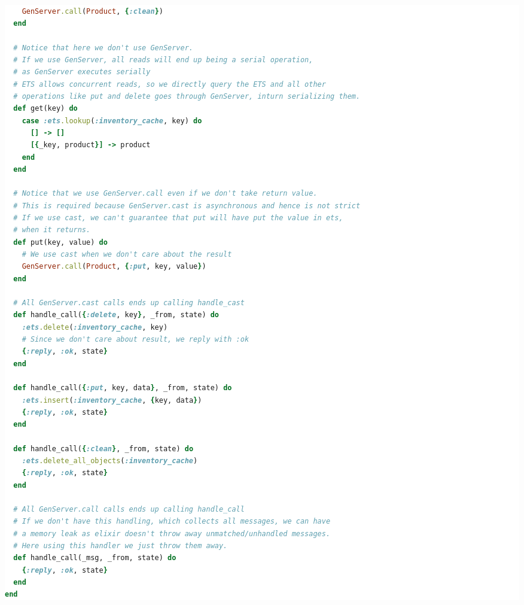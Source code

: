```ruby
    GenServer.call(Product, {:clean})
  end

  # Notice that here we don't use GenServer.
  # If we use GenServer, all reads will end up being a serial operation, 
  # as GenServer executes serially
  # ETS allows concurrent reads, so we directly query the ETS and all other 
  # operations like put and delete goes through GenServer, inturn serializing them.
  def get(key) do
    case :ets.lookup(:inventory_cache, key) do
      [] -> []
      [{_key, product}] -> product
    end
  end

  # Notice that we use GenServer.call even if we don't take return value.
  # This is required because GenServer.cast is asynchronous and hence is not strict
  # If we use cast, we can't guarantee that put will have put the value in ets, 
  # when it returns.
  def put(key, value) do
    # We use cast when we don't care about the result
    GenServer.call(Product, {:put, key, value})
  end

  # All GenServer.cast calls ends up calling handle_cast
  def handle_call({:delete, key}, _from, state) do
    :ets.delete(:inventory_cache, key)
    # Since we don't care about result, we reply with :ok
    {:reply, :ok, state}
  end

  def handle_call({:put, key, data}, _from, state) do
    :ets.insert(:inventory_cache, {key, data})
    {:reply, :ok, state}
  end

  def handle_call({:clean}, _from, state) do
    :ets.delete_all_objects(:inventory_cache)
    {:reply, :ok, state}
  end

  # All GenServer.call calls ends up calling handle_call
  # If we don't have this handling, which collects all messages, we can have 
  # a memory leak as elixir doesn't throw away unmatched/unhandled messages.
  # Here using this handler we just throw them away.
  def handle_call(_msg, _from, state) do
    {:reply, :ok, state}
  end
end
```
